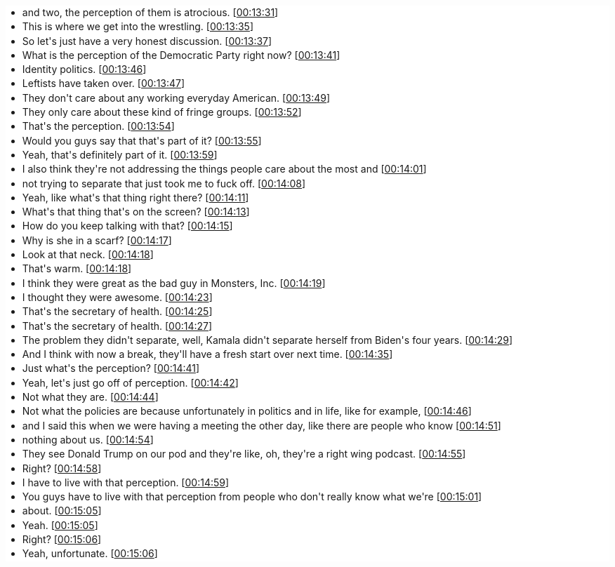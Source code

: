 *  and two, the perception of them is atrocious. [[00:13:31](https://www.youtube.com/watch?v=stZmZNVTOfs&t=811.68s)]
*  This is where we get into the wrestling. [[00:13:35](https://www.youtube.com/watch?v=stZmZNVTOfs&t=815.4399999999999s)]
*  So let's just have a very honest discussion. [[00:13:37](https://www.youtube.com/watch?v=stZmZNVTOfs&t=817.84s)]
*  What is the perception of the Democratic Party right now? [[00:13:41](https://www.youtube.com/watch?v=stZmZNVTOfs&t=821.1999999999999s)]
*  Identity politics. [[00:13:46](https://www.youtube.com/watch?v=stZmZNVTOfs&t=826.08s)]
*  Leftists have taken over. [[00:13:47](https://www.youtube.com/watch?v=stZmZNVTOfs&t=827.6s)]
*  They don't care about any working everyday American. [[00:13:49](https://www.youtube.com/watch?v=stZmZNVTOfs&t=829.68s)]
*  They only care about these kind of fringe groups. [[00:13:52](https://www.youtube.com/watch?v=stZmZNVTOfs&t=832.24s)]
*  That's the perception. [[00:13:54](https://www.youtube.com/watch?v=stZmZNVTOfs&t=834.16s)]
*  Would you guys say that that's part of it? [[00:13:55](https://www.youtube.com/watch?v=stZmZNVTOfs&t=835.12s)]
*  Yeah, that's definitely part of it. [[00:13:59](https://www.youtube.com/watch?v=stZmZNVTOfs&t=839.6s)]
*  I also think they're not addressing the things people care about the most and [[00:14:01](https://www.youtube.com/watch?v=stZmZNVTOfs&t=841.28s)]
*  not trying to separate that just took me to fuck off. [[00:14:08](https://www.youtube.com/watch?v=stZmZNVTOfs&t=848.08s)]
*  Yeah, like what's that thing right there? [[00:14:11](https://www.youtube.com/watch?v=stZmZNVTOfs&t=851.12s)]
*  What's that thing that's on the screen? [[00:14:13](https://www.youtube.com/watch?v=stZmZNVTOfs&t=853.12s)]
*  How do you keep talking with that? [[00:14:15](https://www.youtube.com/watch?v=stZmZNVTOfs&t=855.12s)]
*  Why is she in a scarf? [[00:14:17](https://www.youtube.com/watch?v=stZmZNVTOfs&t=857.12s)]
*  Look at that neck. [[00:14:18](https://www.youtube.com/watch?v=stZmZNVTOfs&t=858.1600000000001s)]
*  That's warm. [[00:14:18](https://www.youtube.com/watch?v=stZmZNVTOfs&t=858.88s)]
*  I think they were great as the bad guy in Monsters, Inc. [[00:14:19](https://www.youtube.com/watch?v=stZmZNVTOfs&t=859.5200000000001s)]
*  I thought they were awesome. [[00:14:23](https://www.youtube.com/watch?v=stZmZNVTOfs&t=863.12s)]
*  That's the secretary of health. [[00:14:25](https://www.youtube.com/watch?v=stZmZNVTOfs&t=865.12s)]
*  That's the secretary of health. [[00:14:27](https://www.youtube.com/watch?v=stZmZNVTOfs&t=867.12s)]
*  The problem they didn't separate, well, Kamala didn't separate herself from Biden's four years. [[00:14:29](https://www.youtube.com/watch?v=stZmZNVTOfs&t=869.12s)]
*  And I think with now a break, they'll have a fresh start over next time. [[00:14:35](https://www.youtube.com/watch?v=stZmZNVTOfs&t=875.52s)]
*  Just what's the perception? [[00:14:41](https://www.youtube.com/watch?v=stZmZNVTOfs&t=881.28s)]
*  Yeah, let's just go off of perception. [[00:14:42](https://www.youtube.com/watch?v=stZmZNVTOfs&t=882.5600000000001s)]
*  Not what they are. [[00:14:44](https://www.youtube.com/watch?v=stZmZNVTOfs&t=884.24s)]
*  Not what the policies are because unfortunately in politics and in life, like for example, [[00:14:46](https://www.youtube.com/watch?v=stZmZNVTOfs&t=886.96s)]
*  and I said this when we were having a meeting the other day, like there are people who know [[00:14:51](https://www.youtube.com/watch?v=stZmZNVTOfs&t=891.84s)]
*  nothing about us. [[00:14:54](https://www.youtube.com/watch?v=stZmZNVTOfs&t=894.8s)]
*  They see Donald Trump on our pod and they're like, oh, they're a right wing podcast. [[00:14:55](https://www.youtube.com/watch?v=stZmZNVTOfs&t=895.52s)]
*  Right? [[00:14:58](https://www.youtube.com/watch?v=stZmZNVTOfs&t=898.72s)]
*  I have to live with that perception. [[00:14:59](https://www.youtube.com/watch?v=stZmZNVTOfs&t=899.92s)]
*  You guys have to live with that perception from people who don't really know what we're [[00:15:01](https://www.youtube.com/watch?v=stZmZNVTOfs&t=901.92s)]
*  about. [[00:15:05](https://www.youtube.com/watch?v=stZmZNVTOfs&t=905.36s)]
*  Yeah. [[00:15:05](https://www.youtube.com/watch?v=stZmZNVTOfs&t=905.8399999999999s)]
*  Right? [[00:15:06](https://www.youtube.com/watch?v=stZmZNVTOfs&t=906.16s)]
*  Yeah, unfortunate. [[00:15:06](https://www.youtube.com/watch?v=stZmZNVTOfs&t=906.64s)]